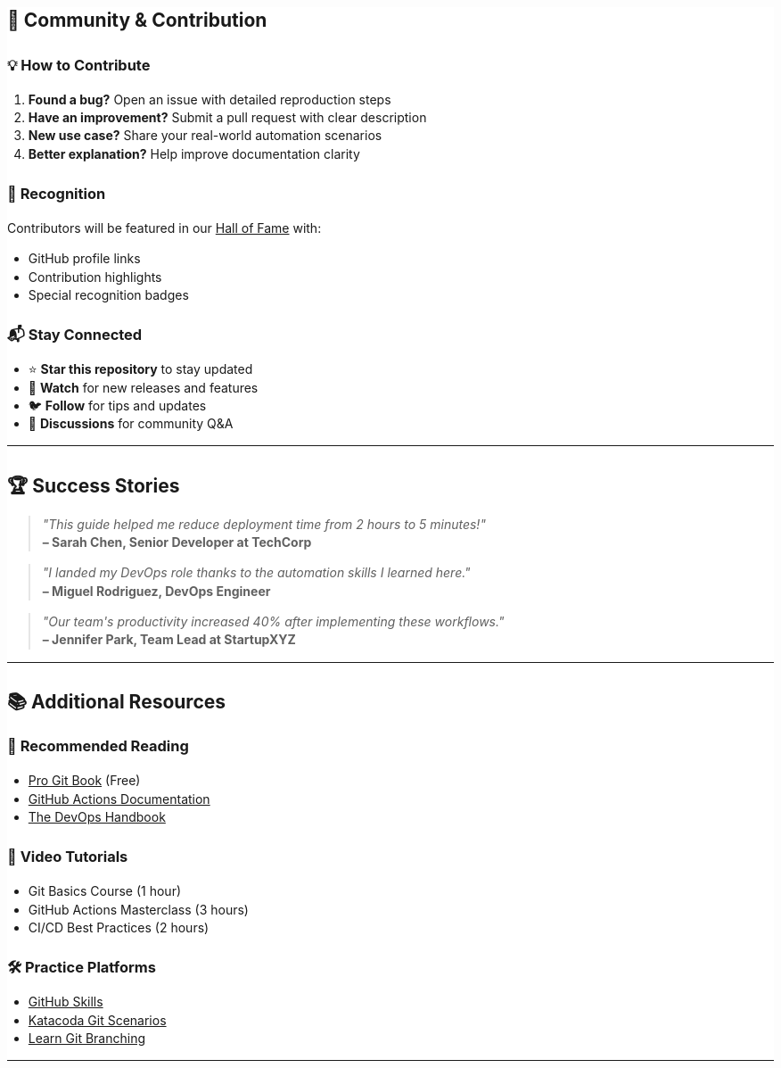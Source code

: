 
## 🤝 Community & Contribution

### 💡 **How to Contribute**
1. **Found a bug?** Open an issue with detailed reproduction steps
2. **Have an improvement?** Submit a pull request with clear description
3. **New use case?** Share your real-world automation scenarios
4. **Better explanation?** Help improve documentation clarity

### 🌟 **Recognition**
Contributors will be featured in our [Hall of Fame](./CONTRIBUTORS.md) with:
- GitHub profile links
- Contribution highlights
- Special recognition badges

### 📬 **Stay Connected**
- ⭐ **Star this repository** to stay updated
- 👀 **Watch** for new releases and features
- 🐦 **Follow** for tips and updates
- 💬 **Discussions** for community Q&A

---

## 🏆 Success Stories

> *"This guide helped me reduce deployment time from 2 hours to 5 minutes!"*  
> **– Sarah Chen, Senior Developer at TechCorp**

> *"I landed my DevOps role thanks to the automation skills I learned here."*  
> **– Miguel Rodriguez, DevOps Engineer**

> *"Our team's productivity increased 40% after implementing these workflows."*  
> **– Jennifer Park, Team Lead at StartupXYZ**

---

## 📚 Additional Resources

### 📖 **Recommended Reading**
- [Pro Git Book](https://git-scm.com/book) (Free)
- [GitHub Actions Documentation](https://docs.github.com/en/actions)
- [The DevOps Handbook](https://itrevolution.com/the-devops-handbook/)

### 🎥 **Video Tutorials**
- Git Basics Course (1 hour)
- GitHub Actions Masterclass (3 hours)
- CI/CD Best Practices (2 hours)

### 🛠️ **Practice Platforms**
- [GitHub Skills](https://skills.github.com/)
- [Katacoda Git Scenarios](https://katacoda.com/courses/git)
- [Learn Git Branching](https://learngitbranching.js.org/)

---